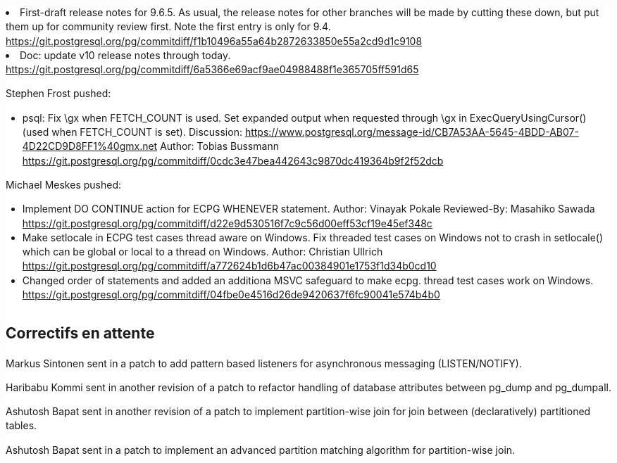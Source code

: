 <li>First-draft release notes for 9.6.5. As usual, the release notes for other branches will be made by cutting these down, but put them up for community review first. Note the first entry is only for 9.4. <a target="_blank" href="https://git.postgresql.org/pg/commitdiff/f1b10496a55a64b2872633850e55a2cd9d1c9108">https://git.postgresql.org/pg/commitdiff/f1b10496a55a64b2872633850e55a2cd9d1c9108</a></li>

<li>Doc: update v10 release notes through today. <a target="_blank" href="https://git.postgresql.org/pg/commitdiff/6a5366e69acf9ae04988488f1e365705ff591d65">https://git.postgresql.org/pg/commitdiff/6a5366e69acf9ae04988488f1e365705ff591d65</a></li>

</ul>

<p>Stephen Frost pushed:</p>

<ul>

<li>psql: Fix \gx when FETCH_COUNT is used. Set expanded output when requested through \gx in ExecQueryUsingCursor() (used when FETCH_COUNT is set). Discussion: <a target="_blank" href="https://www.postgresql.org/message-id/CB7A53AA-5645-4BDD-AB07-4D22CD9D8FF1%40gmx.net">https://www.postgresql.org/message-id/CB7A53AA-5645-4BDD-AB07-4D22CD9D8FF1%40gmx.net</a> Author: Tobias Bussmann <a target="_blank" href="https://git.postgresql.org/pg/commitdiff/0cdc3e47bea442643c9870dc419364b9f2f52dcb">https://git.postgresql.org/pg/commitdiff/0cdc3e47bea442643c9870dc419364b9f2f52dcb</a></li>

</ul>

<p>Michael Meskes pushed:</p>

<ul>

<li>Implement DO CONTINUE action for ECPG WHENEVER statement. Author: Vinayak Pokale Reviewed-By: Masahiko Sawada <a target="_blank" href="https://git.postgresql.org/pg/commitdiff/d22e9d530516f7c9c56d00eff53cf19e45ef348c">https://git.postgresql.org/pg/commitdiff/d22e9d530516f7c9c56d00eff53cf19e45ef348c</a></li>

<li>Make setlocale in ECPG test cases thread aware on Windows. Fix threaded test cases on Windows not to crash in setlocale() which can be global or local to a thread on Windows. Author: Christian Ullrich <a target="_blank" href="https://git.postgresql.org/pg/commitdiff/a772624b1d6b47ac00384901e1753f1d34b0cd10">https://git.postgresql.org/pg/commitdiff/a772624b1d6b47ac00384901e1753f1d34b0cd10</a></li>

<li>Changed order of statements and added an additiona MSVC safeguard to make ecpg. thread test cases work on Windows. <a target="_blank" href="https://git.postgresql.org/pg/commitdiff/04fbe0e4516d26de9420637f6fc90041e574b4b0">https://git.postgresql.org/pg/commitdiff/04fbe0e4516d26de9420637f6fc90041e574b4b0</a></li>

</ul>

<h2>Correctifs en attente</h2>

<p>Markus Sintonen sent in a patch to add pattern based listeners for asynchronous messaging (LISTEN/NOTIFY).</p>

<p>Haribabu Kommi sent in another revision of a patch to refactor handling of database attributes between pg_dump and pg_dumpall.</p>

<p>Ashutosh Bapat sent in another revision of a patch to implement partition-wise join for join between (declaratively) partitioned tables.</p>

<p>Ashutosh Bapat sent in a patch to implement an advanced partition matching algorithm for partition-wise join.</p>
